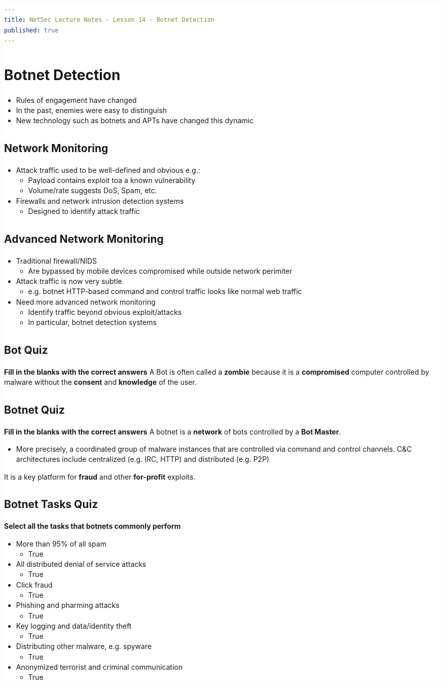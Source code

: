 ```yaml
---
title: NetSec Lecture Notes - Lesson 14 - Botnet Detection
published: true
---
```


# Botnet Detection
* Rules of  engagement have changed
* In the past, enemies were easy to distinguish
* New technology such as botnets and APTs have changed  this dynamic

## Network Monitoring
* Attack traffic used to be well-defined and obvious e.g.:
	* Payload contains exploit toa a known vulnerability
	* Volume/rate suggests DoS, Spam, etc.
* Firewalls and network intrusion detection systems
	* Designed to identify attack traffic

## Advanced Network Monitoring
* Traditional firewall/NIDS
	* Are bypassed by mobile devices compromised while outside network perimiter
* Attack traffic is now very subtle
	* e.g. botnet HTTP-based command and control traffic looks like normal web traffic
* Need more advanced network monitoring
	* Identify traffic beyond obvious exploit/attacks
	* In particular, botnet detection systems

## Bot Quiz
**Fill in the blanks with the correct answers**
A Bot is often called a **zombie** because it is a **compromised** computer controlled by malware without the **consent** and **knowledge** of the user.

## Botnet Quiz
**Fill in the blanks with the correct answers**
A botnet is a **network** of bots controlled by a **Bot Master**.  
* More precisely, a coordinated group of malware instances that are controlled via command and control channels.  C&C architectures include centralized (e.g. IRC, HTTP) and distributed (e.g. P2P)

It is a key platform for **fraud** and other **for-profit** exploits.

## Botnet Tasks Quiz
**Select all the tasks that botnets commonly perform**
* More than 95% of all spam
	* True
* All distributed denial of service attacks
	* True
* Click fraud
	* True
* Phishing and pharming attacks
	* True
* Key logging and data/identity theft
	* True
* Distributing other malware, e.g. spyware
	* True
* Anonymized terrorist and criminal communication
	* True
